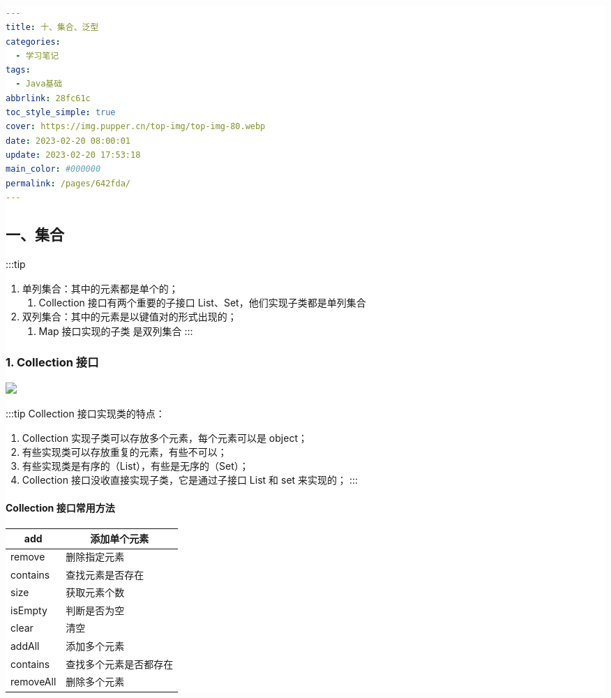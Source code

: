 ```yaml
---
title: 十、集合、泛型
categories: 
  - 学习笔记
tags: 
  - Java基础
abbrlink: 28fc61c
toc_style_simple: true
cover: https://img.pupper.cn/top-img/top-img-80.webp
date: 2023-02-20 08:00:01
update: 2023-02-20 17:53:18
main_color: #000000
permalink: /pages/642fda/
---
```


## 一、集合
:::tip

1. 单列集合：其中的元素都是单个的；
   1. Collection 接口有两个重要的子接口 List、Set，他们实现子类都是单列集合
2. 双列集合：其中的元素是以键值对的形式出现的；
   1. Map 接口实现的子类 是双列集合
:::

### 1. Collection 接口

![](https://img.pupper.cn/img/1653295050535-9645e757-2740-4dd5-a377-42cce23481ff.png)

:::tip
Collection 接口实现类的特点：

1. Collection 实现子类可以存放多个元素，每个元素可以是 object；
2. 有些实现类可以存放重复的元素，有些不可以；
3. 有些实现类是有序的（List），有些是无序的（Set）；
4. Collection 接口没收直接实现子类，它是通过子接口 List 和 set 来实现的；
:::

#### Collection 接口常用方法
| add       | 添加单个元素           |
|-----------|------------------------|
| remove    | 删除指定元素           |
| contains  | 查找元素是否存在       |
| size      | 获取元素个数           |
| isEmpty   | 判断是否为空           |
| clear     | 清空                   |
| addAll    | 添加多个元素           |
| contains  | 查找多个元素是否都存在 |
| removeAll | 删除多个元素           |
